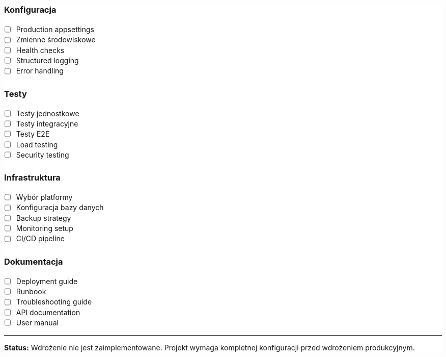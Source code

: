 ### Konfiguracja
- [ ] Production appsettings
- [ ] Zmienne środowiskowe
- [ ] Health checks
- [ ] Structured logging
- [ ] Error handling

### Testy
- [ ] Testy jednostkowe
- [ ] Testy integracyjne
- [ ] Testy E2E
- [ ] Load testing
- [ ] Security testing

### Infrastruktura
- [ ] Wybór platformy
- [ ] Konfiguracja bazy danych
- [ ] Backup strategy
- [ ] Monitoring setup
- [ ] CI/CD pipeline

### Dokumentacja
- [ ] Deployment guide
- [ ] Runbook
- [ ] Troubleshooting guide
- [ ] API documentation
- [ ] User manual

---

**Status:** Wdrożenie nie jest zaimplementowane. Projekt wymaga kompletnej konfiguracji przed wdrożeniem produkcyjnym. 